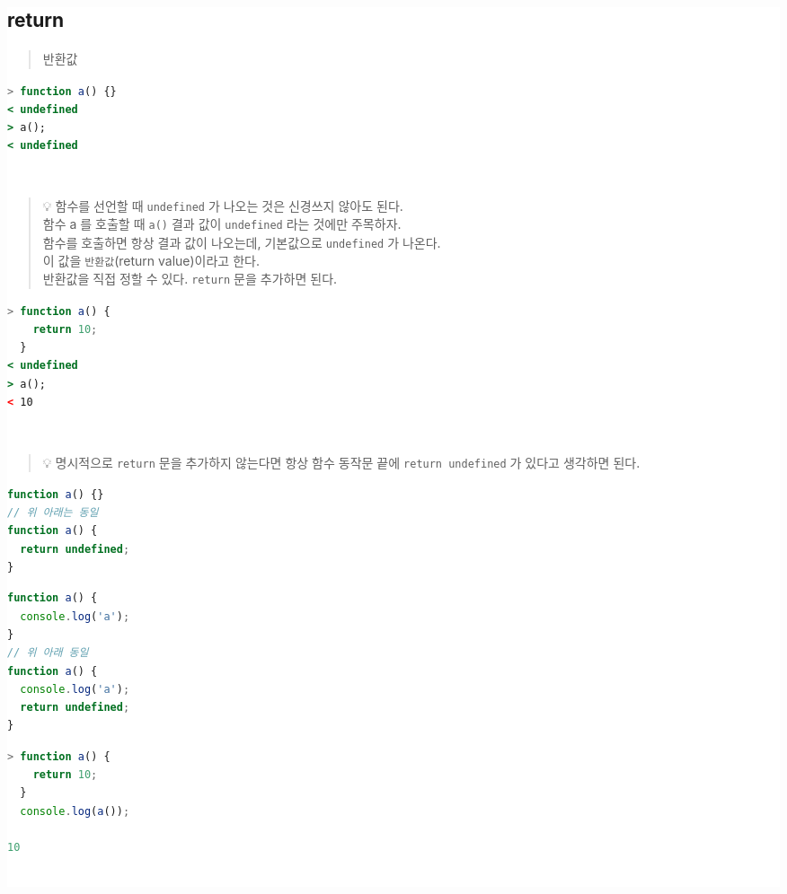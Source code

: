 ## return

> 반환값

```jsx
> function a() {}
< undefined
> a();
< undefined
```
<br>

> 💡 함수를 선언할 때 `undefined` 가 나오는 것은 신경쓰지 않아도 된다.<br>
함수 a 를 호출할 때 `a()` 결과 값이 `undefined` 라는 것에만 주목하자.<br>
함수를 호출하면 항상 결과 값이 나오는데, 기본값으로 `undefined` 가 나온다.<br>
이 값을 `반환값`(return value)이라고 한다.<br>
반환값을 직접 정할 수 있다. `return` 문을 추가하면 된다.
```jsx
> function a() {
    return 10;
  }
< undefined
> a();
< 10
```
<br>

> 💡 명시적으로 `return` 문을 추가하지 않는다면 항상 함수 동작문 끝에 `return undefined` 가 있다고 생각하면 된다.
```jsx
function a() {}
// 위 아래는 동일
function a() {
  return undefined;
}
```

```jsx
function a() {
  console.log('a');
}
// 위 아래 동일
function a() {
  console.log('a');
  return undefined;
}
```

```jsx
> function a() {
    return 10;
  }
  console.log(a());

10
```
<br>
